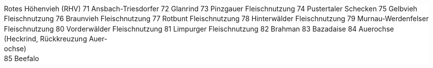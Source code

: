 <tr class="even">
<td style="text-align: left;">Rotes Höhenvieh (RHV)</td>
<td style="text-align: center;">71</td>
</tr>
<tr class="odd">
<td style="text-align: left;">Ansbach-Triesdorfer</td>
<td style="text-align: center;">72</td>
</tr>
<tr class="even">
<td style="text-align: left;">Glanrind</td>
<td style="text-align: center;">73</td>
</tr>
<tr class="odd">
<td style="text-align: left;">Pinzgauer Fleischnutzung</td>
<td style="text-align: center;">74</td>
</tr>
<tr class="even">
<td style="text-align: left;">Pustertaler Schecken</td>
<td style="text-align: center;">75</td>
</tr>
<tr class="odd">
<td style="text-align: left;">Gelbvieh Fleischnutzung</td>
<td style="text-align: center;">76</td>
</tr>
<tr class="even">
<td style="text-align: left;">Braunvieh Fleischnutzung</td>
<td style="text-align: center;">77</td>
</tr>
<tr class="odd">
<td style="text-align: left;">Rotbunt Fleischnutzung</td>
<td style="text-align: center;">78</td>
</tr>
<tr class="even">
<td style="text-align: left;">Hinterwälder Fleischnutzung</td>
<td style="text-align: center;">79</td>
</tr>
<tr class="odd">
<td style="text-align: left;">Murnau-Werdenfelser Fleischnutzung</td>
<td style="text-align: center;">80</td>
</tr>
<tr class="even">
<td style="text-align: left;">Vorderwälder Fleischnutzung</td>
<td style="text-align: center;">81</td>
</tr>
<tr class="odd">
<td style="text-align: left;">Limpurger Fleischnutzung</td>
<td style="text-align: center;">82</td>
</tr>
<tr class="even">
<td style="text-align: left;">Brahman</td>
<td style="text-align: center;">83</td>
</tr>
<tr class="odd">
<td style="text-align: left;">Bazadaise</td>
<td style="text-align: center;">84</td>
</tr>
<tr class="even">
<td style="text-align: left;">Auerochse (Heckrind, Rückkreuzung Auer-<br />
ochse)</td>
<td style="text-align: center;"><br />
85</td>
</tr>
<tr class="odd">
<td style="text-align: left;">Beefalo</td>